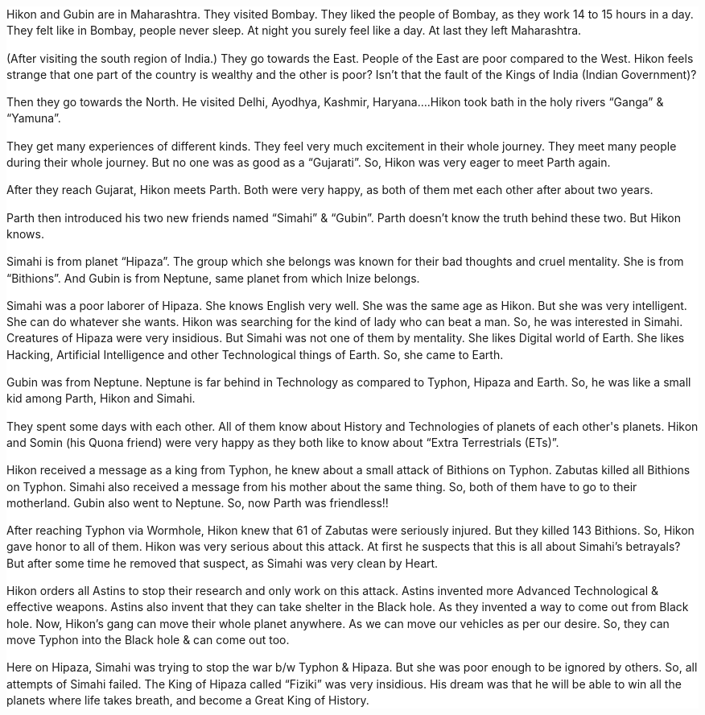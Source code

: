 Hikon and Gubin are in Maharashtra. They visited Bombay. They liked the people of Bombay, as they work 14 to 15 hours in a day. They felt like in Bombay, people never sleep. At night you surely feel like a day. At last they left Maharashtra.

(After visiting the south region of India.) They go towards the East. People of the East are poor compared to the West. Hikon feels strange that one part of the country is wealthy and the other is poor? Isn’t that the fault of the Kings of India (Indian Government)?

Then they go towards the North. He visited Delhi, Ayodhya, Kashmir, Haryana….Hikon took bath in the holy rivers “Ganga” & “Yamuna”.

They get many experiences of different kinds. They feel very much excitement in their whole journey. They meet many people during their whole journey.  But no one was as good as a “Gujarati”. So, Hikon was very eager to meet Parth again.

After they reach Gujarat, Hikon meets Parth. Both were very happy, as both of them met each other after about two years.

Parth then introduced his two new friends named “Simahi” & “Gubin”. Parth doesn’t know the truth behind these two. But Hikon knows.

Simahi is from planet “Hipaza”.  The group which she belongs was known for their bad thoughts and cruel mentality. She is from “Bithions”. And Gubin is from Neptune, same planet from which Inize belongs.

Simahi was a poor laborer of Hipaza. She knows English very well. She was the same age as Hikon. But she was very intelligent. She can do whatever she wants. Hikon was searching for the kind of lady who can beat a man. So, he was interested in Simahi. Creatures of Hipaza were very insidious. But Simahi was not one of them by mentality. She likes Digital world of Earth. She likes Hacking, Artificial Intelligence and other Technological things of Earth. So, she came to Earth.

Gubin was from Neptune. Neptune is far behind in Technology as compared to Typhon, Hipaza and Earth. So, he was like a small kid among Parth, Hikon and Simahi.        

They spent some days with each other. All of them know about History and Technologies of planets of each other's planets. Hikon and Somin (his Quona friend) were very happy as they both like to know about “Extra Terrestrials (ETs)”.

Hikon received a message as a king from Typhon, he knew about a small attack of Bithions on Typhon. Zabutas killed all Bithions on Typhon. Simahi also received a message from his mother about the same thing. So, both of them have to go to their motherland. Gubin also went to Neptune. So, now Parth was friendless!!

After reaching Typhon via Wormhole, Hikon knew that 61 of Zabutas were seriously injured. But they killed 143 Bithions. So, Hikon gave honor to all of them. Hikon was very serious about this attack. At first he suspects that this is all about Simahi’s betrayals? But after some time he removed that suspect, as Simahi was very clean by Heart.

Hikon orders all Astins to stop their research and only work on this attack. Astins invented more Advanced Technological & effective weapons. Astins also invent that they can take shelter in the Black hole. As they invented a way to come out from Black hole. Now, Hikon’s gang can move their whole planet anywhere. As we can move our vehicles as per our desire. So, they can move Typhon into the Black hole & can come out too.

Here on Hipaza, Simahi was trying to stop the war b/w Typhon & Hipaza. But she was poor enough to be ignored by others. So, all attempts of Simahi failed. The King of Hipaza called “Fiziki” was very insidious. His dream was that he will be able to win all the planets where life takes breath, and become a Great King of History.
